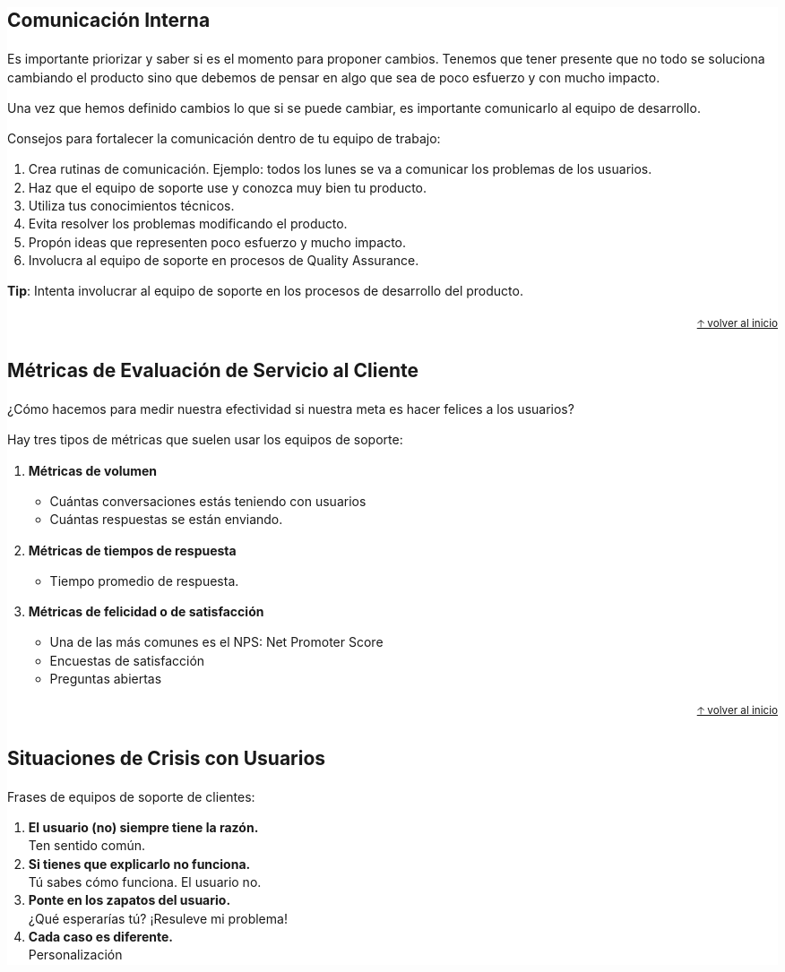 ## Comunicación Interna

Es importante priorizar y saber si es el momento para proponer cambios. Tenemos que tener presente que no todo se soluciona cambiando el producto sino que debemos de pensar en algo que sea de poco esfuerzo y con mucho impacto.

Una vez que hemos definido cambios lo que si se puede cambiar, es importante comunicarlo al equipo de desarrollo.

Consejos para fortalecer la comunicación dentro de tu equipo de trabajo:
1. Crea rutinas de comunicación. Ejemplo: todos los lunes se va a comunicar los problemas de los usuarios.
2. Haz que el equipo de soporte use y conozca muy bien tu producto.
3. Utiliza tus conocimientos técnicos.
4. Evita resolver los problemas modificando el producto.
5. Propón ideas que representen poco esfuerzo y mucho impacto.
6. Involucra al equipo de soporte en procesos de Quality Assurance.

**Tip**: Intenta involucrar al equipo de soporte en los procesos de desarrollo del producto.

<div align="right">
  <small><a href="#tabla-de-contenido">🡡 volver al inicio</a></small>
</div>

## Métricas de Evaluación de Servicio al Cliente

¿Cómo hacemos para medir nuestra efectividad si nuestra meta es hacer felices a los usuarios?

Hay tres tipos de métricas que suelen usar los equipos de soporte:

1. **Métricas de volumen**
   * Cuántas conversaciones estás teniendo con usuarios
   * Cuántas respuestas se están enviando.

2. **Métricas de tiempos de respuesta**
   * Tiempo promedio de respuesta.

3. **Métricas de felicidad o de satisfacción**
   * Una de las más comunes es el NPS: Net Promoter Score
   * Encuestas de satisfacción
   * Preguntas abiertas

<div align="right">
  <small><a href="#tabla-de-contenido">🡡 volver al inicio</a></small>
</div>

## Situaciones de Crisis con Usuarios

Frases de equipos de soporte de clientes:

1. **El usuario (no) siempre tiene la razón.**  
   Ten sentido común.
2. **Si tienes que explicarlo no funciona.**  
   Tú sabes cómo funciona. El usuario no.
3. **Ponte en los zapatos del usuario.**  
   ¿Qué esperarías tú? ¡Resuleve mi problema!
4. **Cada caso es diferente.**  
   Personalización

